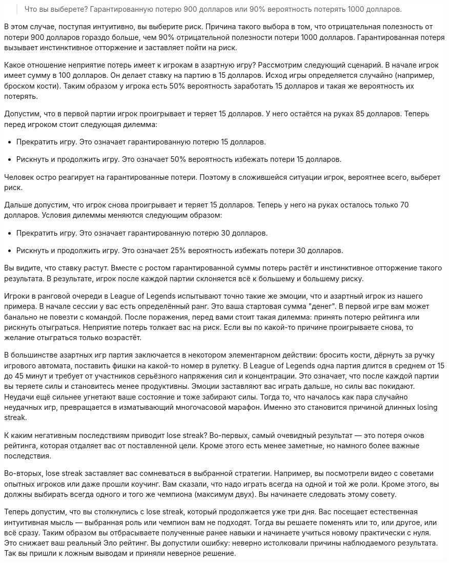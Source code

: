 > Что вы выберете? Гарантированную потерю 900 долларов или 90% вероятность потерять 1000 долларов.

В этом случае, поступая интуитивно, вы выберите риск. Причина такого выбора в том, что отрицательная полезность от потери 900 долларов гораздо больше, чем 90% отрицательной полезности потери 1000 долларов. Гарантированная потеря вызывает инстинктивное отторжение и заставляет пойти на риск.

Какое отношение неприятие потерь имеет к игрокам в азартную игру? Рассмотрим следующий сценарий. В начале игрок имеет сумму в 100 долларов. Он делает ставку на партию в 15 долларов. Исход игры определяется случайно (например, броском кости). Таким образом у игрока есть 50% вероятность заработать 15 долларов и такая же вероятность их потерять.

Допустим, что в первой партии игрок проигрывает и теряет 15 долларов. У него остаётся на руках 85 долларов. Теперь перед игроком стоит следующая дилемма:

* Прекратить игру. Это означает гарантированную потерю 15 долларов.

* Рискнуть и продолжить игру. Это означает 50% вероятность избежать потери 15 долларов.

Человек остро реагирует на гарантированные потери. Поэтому в сложившейся ситуации игрок, вероятнее всего, выберет риск.

Дальше допустим, что игрок снова проигрывает и теряет 15 долларов. Теперь у него на руках осталось только 70 долларов. Условия дилеммы меняются следующим образом:

* Прекратить игру. Это означает гарантированную потерю 30 долларов.

* Рискнуть и продолжить игру. Это означает 25% вероятность избежать потери 30 долларов.

Вы видите, что ставку растут. Вместе с ростом гарантированной суммы потерь растёт и инстинктивное отторжение такого результата. В результате, игрок после каждой партии склоняется всё к большему и большему риску.

Игроки в ранговой очереди в League of Legends испытывают точно такие же эмоции, что и азартный игрок из нашего примера. В начале сессии у вас есть определённый ранг. Это ваша стартовая сумма "денег". В первой игре вам может банально не повезти с командой. После поражения, перед вами стоит такая дилемма: принять потерю рейтинга или рискнуть отыграться. Неприятие потерь толкает вас на риск. Если вы по какой-то причине проигрываете снова, то желание отыграться только возрастёт.

В большинстве азартных игр партия заключается в некотором элементарном действии: бросить кости, дёрнуть за ручку игрового автомата, поставить фишки на какой-то номер в рулетку. В League of Legends одна партия длится в среднем от 15 до 45 минут и требует от участников серьёзного напряжения сил и концентрации. Это означает, что после каждой партии вы теряете силы и становитесь менее продуктивны. Эмоции заставляют вас играть дальше, но силы вас покидают. Неудачи ещё сильнее угнетают ваше состояние и тоже забирают силы. Тогда то, что началось как пара случайно неудачных игр, превращается в изматывающий многочасовой марафон. Именно это становится причиной длинных losing streak.

К каким негативным последствиям приводит lose streak? Во-первых, самый очевидный результат — это потеря очков рейтинга, которая отдаляет вас от поставленной цели. Кроме этого есть менее заметные, но намного более важные последствия.

Во-вторых, lose streak заставляет вас сомневаться в выбранной стратегии. Например, вы посмотрели видео с советами опытных игроков или даже прошли коучинг. Вам сказали, что надо играть всегда на одной и той же роли. Кроме этого, вы должны выбирать всегда одного и того же чемпиона (максимум двух). Вы начинаете следовать этому совету.

Теперь допустим, что вы столкнулись с lose streak, который продолжается уже три дня. Вас посещает естественная интуитивная мысль — выбранная роль или чемпион вам не подходят. Тогда вы решаете поменять или то, или другое, или всё сразу. Таким образом вы отбрасываете полученные ранее навыки и начинаете учиться новому практически с нуля. Это снижает ваш реальный Эло рейтинг. Вы допустили ошибку: неверно истолковали причины наблюдаемого результата. Так вы пришли к ложным выводам и приняли неверное решение.
